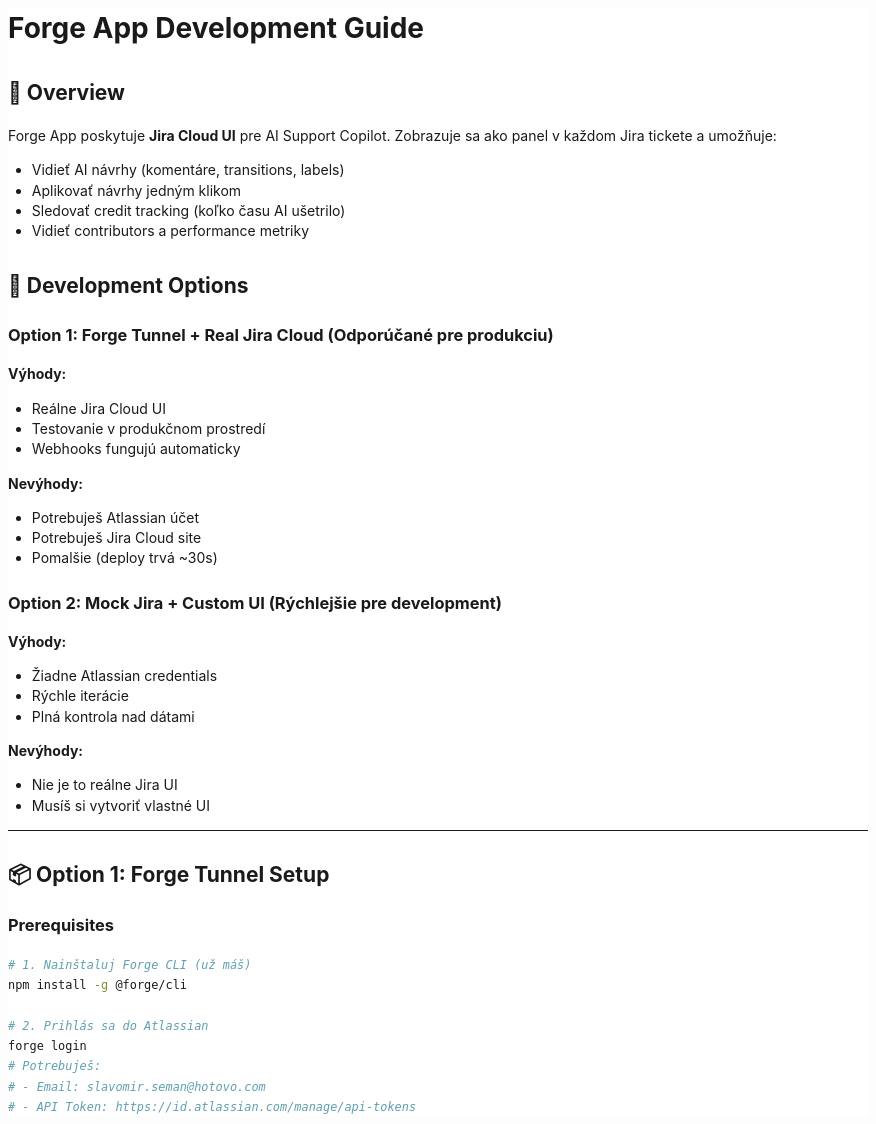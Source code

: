 # Forge App Development Guide

## 🎯 Overview

Forge App poskytuje **Jira Cloud UI** pre AI Support Copilot. Zobrazuje sa ako panel v každom Jira tickete a umožňuje:

- Vidieť AI návrhy (komentáre, transitions, labels)
- Aplikovať návrhy jedným klikom
- Sledovať credit tracking (koľko času AI ušetrilo)
- Vidieť contributors a performance metriky

## 🚀 Development Options

### Option 1: Forge Tunnel + Real Jira Cloud (Odporúčané pre produkciu)

**Výhody:**
- Reálne Jira Cloud UI
- Testovanie v produkčnom prostredí
- Webhooks fungujú automaticky

**Nevýhody:**
- Potrebuješ Atlassian účet
- Potrebuješ Jira Cloud site
- Pomalšie (deploy trvá ~30s)

### Option 2: Mock Jira + Custom UI (Rýchlejšie pre development)

**Výhody:**
- Žiadne Atlassian credentials
- Rýchle iterácie
- Plná kontrola nad dátami

**Nevýhody:**
- Nie je to reálne Jira UI
- Musíš si vytvoriť vlastné UI

---

## 📦 Option 1: Forge Tunnel Setup

### Prerequisites

```bash
# 1. Nainštaluj Forge CLI (už máš)
npm install -g @forge/cli

# 2. Prihlás sa do Atlassian
forge login
# Potrebuješ:
# - Email: slavomir.seman@hotovo.com
# - API Token: https://id.atlassian.com/manage/api-tokens
```
